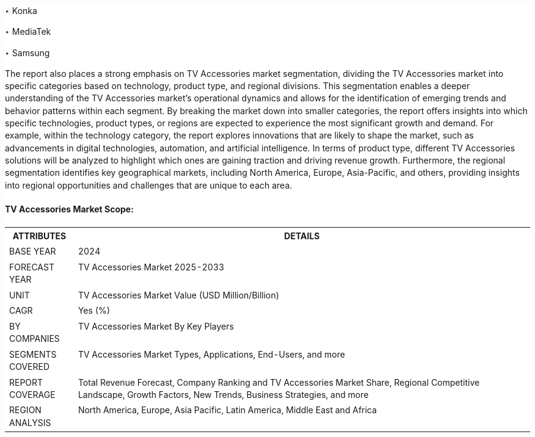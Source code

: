 ‣ Konka

‣ MediaTek

‣ Samsung

The report also places a strong emphasis on TV Accessories market segmentation, dividing the TV Accessories market into specific categories based on technology, product type, and regional divisions. This segmentation enables a deeper understanding of the TV Accessories market’s operational dynamics and allows for the identification of emerging trends and behavior patterns within each segment. By breaking the market down into smaller categories, the report offers insights into which specific technologies, product types, or regions are expected to experience the most significant growth and demand. For example, within the technology category, the report explores innovations that are likely to shape the market, such as advancements in digital technologies, automation, and artificial intelligence. In terms of product type, different TV Accessories solutions will be analyzed to highlight which ones are gaining traction and driving revenue growth. Furthermore, the regional segmentation identifies key geographical markets, including North America, Europe, Asia-Pacific, and others, providing insights into regional opportunities and challenges that are unique to each area.

<h4>TV Accessories Market Scope:</h4>
<table>
<tr>
<th>ATTRIBUTES</th>
<th>DETAILS</th>
</tr>
<tr>
<td>BASE YEAR</td>
<td>2024</td>
</tr>
<tr>
<td>FORECAST YEAR</td>
<td>TV Accessories Market 2025-2033</td>
</tr>
<tr>
<td>UNIT</td>
<td>TV Accessories Market Value (USD Million/Billion)</td>
<tr>
<td>CAGR</td>
<td>Yes (%)</td>
</tr>
</tr>
<tr>
<td>BY COMPANIES</td>
<td>TV Accessories Market By Key Players</td>
</tr>
<tr>
<td>SEGMENTS COVERED</td>
<td>TV Accessories Market Types, Applications, End-Users, and more</td>
</tr>
<tr>
<td>REPORT COVERAGE</td>
<td>Total Revenue Forecast, Company Ranking and TV Accessories Market Share, Regional Competitive Landscape, Growth Factors, New Trends, Business Strategies, and more</td>
</tr>
<tr>
<td>REGION ANALYSIS</td>
<td>North America, Europe, Asia Pacific, Latin America, Middle East and Africa</td>
</tr>
</table>
